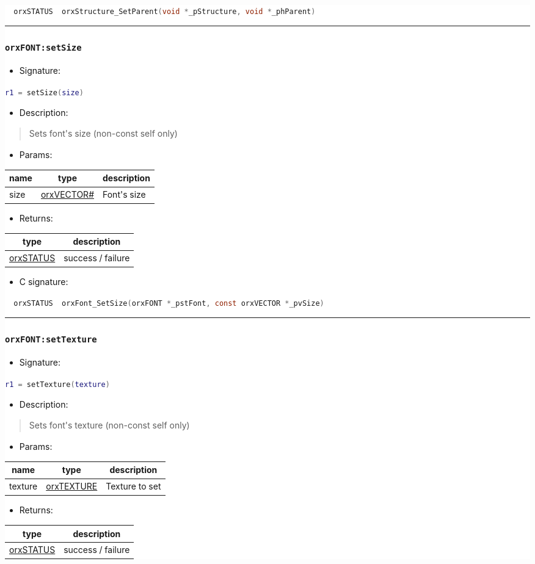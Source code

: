 ```c
  orxSTATUS  orxStructure_SetParent(void *_pStructure, void *_phParent)
```

---

### **`orxFONT:setSize`**

* Signature:

```lua
r1 = setSize(size)
```

* Description:

> Sets font's size (non-const self only)

* Params:

name | type | description 
--- | --- | ---
size | [orxVECTOR\#](./orxVECTOR.md) | Font's size

* Returns:

type | description 
--- | ---
[orxSTATUS](../enums.md#orxstatus)  | success / failure

* C signature:

```c
  orxSTATUS  orxFont_SetSize(orxFONT *_pstFont, const orxVECTOR *_pvSize)
```

---

### **`orxFONT:setTexture`**

* Signature:

```lua
r1 = setTexture(texture)
```

* Description:

> Sets font's texture (non-const self only)

* Params:

name | type | description 
--- | --- | ---
texture | [orxTEXTURE](./orxTEXTURE.md)  | Texture to set

* Returns:

type | description 
--- | ---
[orxSTATUS](../enums.md#orxstatus)  | success / failure
